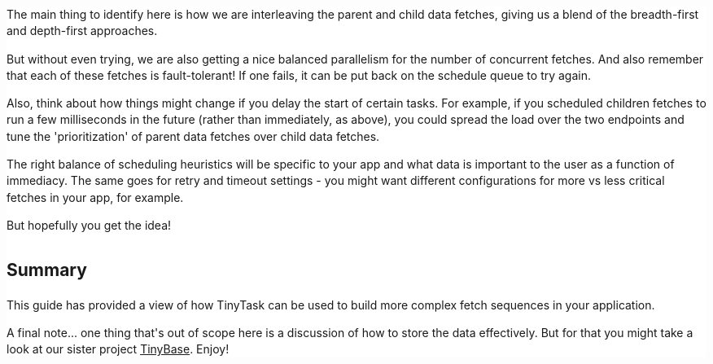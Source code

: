 The main thing to identify here is how we are interleaving the parent and child
data fetches, giving us a blend of the breadth-first and depth-first approaches.

But without even trying, we are also getting a nice balanced parallelism for the
number of concurrent fetches. And also remember that each of these fetches is
fault-tolerant! If one fails, it can be put back on the schedule queue to try
again.

Also, think about how things might change if you delay the start of certain
tasks. For example, if you scheduled children fetches to run a few milliseconds
in the future (rather than immediately, as above), you could spread the load
over the two endpoints and tune the 'prioritization' of parent data fetches over
child data fetches.

The right balance of scheduling heuristics will be specific to your app and what
data is important to the user as a function of immediacy. The same goes for
retry and timeout settings - you might want different configurations for more vs
less critical fetches in your app, for example.

But hopefully you get the idea!

## Summary

This guide has provided a view of how TinyTask can be used to build more complex
fetch sequences in your application.

A final note... one thing that's out of scope here is a discussion of how to
store the data effectively. But for that you might take a look at our sister
project [TinyBase](https://tinybase.org/). Enjoy!
